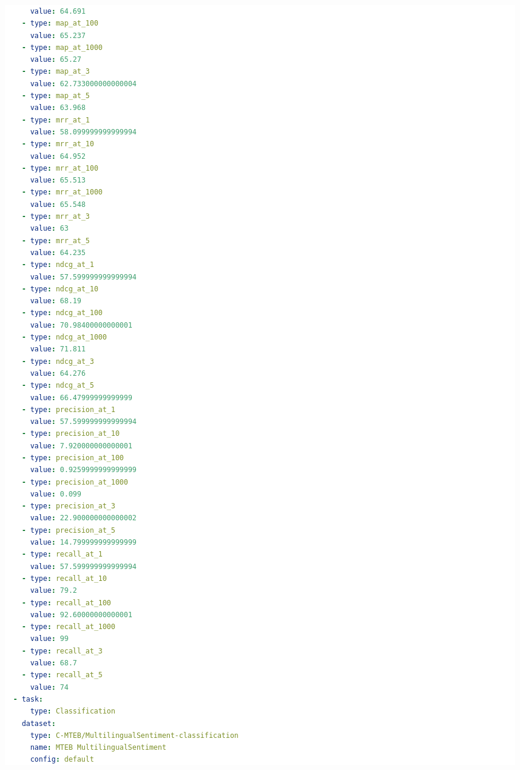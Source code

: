 ```yaml
      value: 64.691
    - type: map_at_100
      value: 65.237
    - type: map_at_1000
      value: 65.27
    - type: map_at_3
      value: 62.733000000000004
    - type: map_at_5
      value: 63.968
    - type: mrr_at_1
      value: 58.099999999999994
    - type: mrr_at_10
      value: 64.952
    - type: mrr_at_100
      value: 65.513
    - type: mrr_at_1000
      value: 65.548
    - type: mrr_at_3
      value: 63
    - type: mrr_at_5
      value: 64.235
    - type: ndcg_at_1
      value: 57.599999999999994
    - type: ndcg_at_10
      value: 68.19
    - type: ndcg_at_100
      value: 70.98400000000001
    - type: ndcg_at_1000
      value: 71.811
    - type: ndcg_at_3
      value: 64.276
    - type: ndcg_at_5
      value: 66.47999999999999
    - type: precision_at_1
      value: 57.599999999999994
    - type: precision_at_10
      value: 7.920000000000001
    - type: precision_at_100
      value: 0.9259999999999999
    - type: precision_at_1000
      value: 0.099
    - type: precision_at_3
      value: 22.900000000000002
    - type: precision_at_5
      value: 14.799999999999999
    - type: recall_at_1
      value: 57.599999999999994
    - type: recall_at_10
      value: 79.2
    - type: recall_at_100
      value: 92.60000000000001
    - type: recall_at_1000
      value: 99
    - type: recall_at_3
      value: 68.7
    - type: recall_at_5
      value: 74
  - task:
      type: Classification
    dataset:
      type: C-MTEB/MultilingualSentiment-classification
      name: MTEB MultilingualSentiment
      config: default
```
